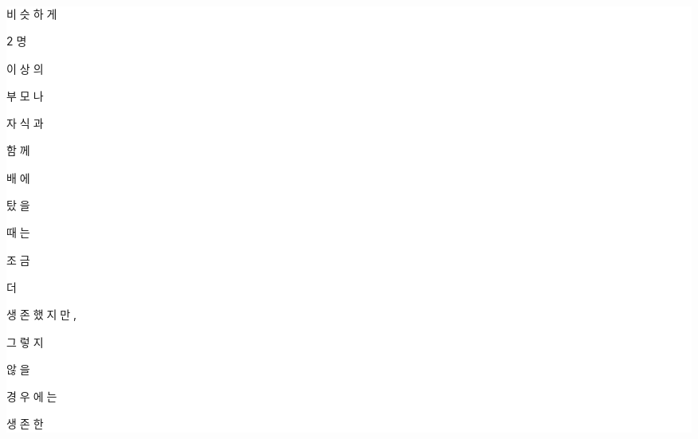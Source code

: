비
슷
하
게
 
2
명
 
이
상
의
 
부
모
나
 
자
식
과
 
함
께
 
배
에
 
탔
을
 
때
는
 
조
금
 
더
 
생
존
했
지
만
,
 
그
렇
지
 
않
을
 
경
우
에
는
 
생
존
한
 